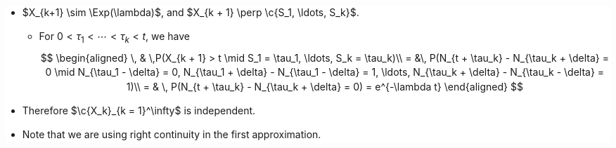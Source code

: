 - $X_{k+1} \sim \Exp(\lambda)$, and $X_{k + 1} \perp \c{S_1, \ldots, S_k}$. 
  
  - For $0 < \tau_1 < \cdots < \tau_k < t$, we have
    $$
    \begin{aligned}
     \, &  \,P(X_{k + 1} > t \mid S_1 = \tau_1, \ldots, S_k = \tau_k)\\
     = &\, P(N_{t + \tau_k} - N_{\tau_k + \delta} = 0 \mid N_{\tau_1 - \delta} = 0, N_{\tau_1 + \delta} - N_{\tau_1 - \delta} = 1, \ldots, N_{\tau_k + \delta} - N_{\tau_k - \delta} = 1)\\
    = & \, P(N_{t + \tau_k} - N_{\tau_k + \delta} = 0) = e^{-\lambda t}
    \end{aligned}
    $$
  
- Therefore $\c{X_k}_{k = 1}^\infty$ is independent.

- Note that we are using right continuity in the first approximation.

